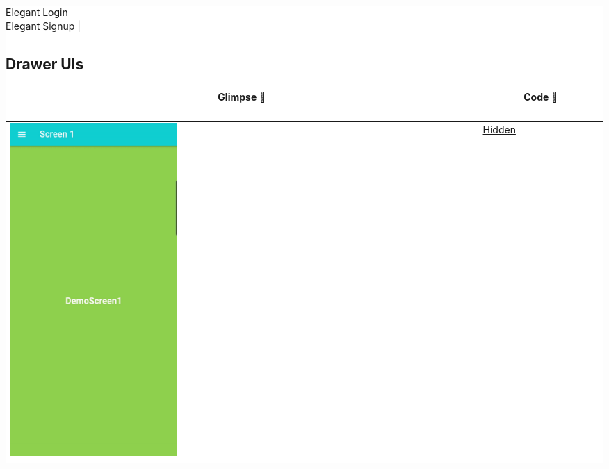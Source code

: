 [Elegant Login](https://github.com/zeeshanbhati/Fluix/blob/master/lib/Authentication/Login4.dart) <br>
[Elegant Signup](https://github.com/zeeshanbhati/Fluix/blob/master/lib/Authentication/SignUp4.dart) |
<br>

## Drawer UIs
| Glimpse 📱 <img width="2000px"/> | Code 📄 <img width="450px"/>|
| ------ | ------ |
| <img src="screenshots/hiddendrawer.gif" height="480px"> | [Hidden](https://github.com/zeeshanbhati/Fluix/blob/master/lib/Drawer/Hidden.dart) |